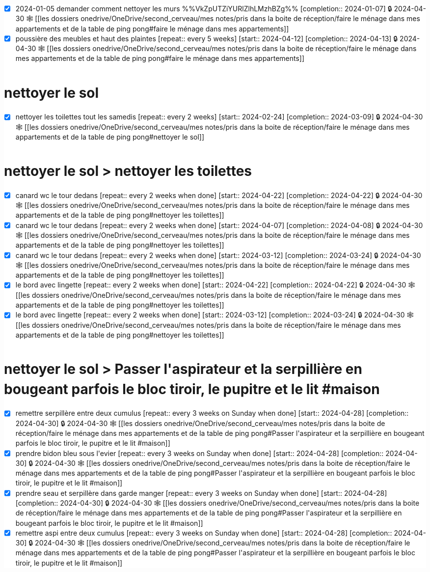 - [x] 2024-01-05 demander comment nettoyer les murs  %%VkZpUTZiYURlZlhLMzhBZg%%  [completion:: 2024-01-07] 🔒 2024-04-30 🕸️ [[les dossiers onedrive/OneDrive/second_cerveau/mes notes/pris dans la boite de réception/faire le ménage dans mes appartements et de la table de ping pong#faire le ménage dans mes appartements]]
- [X] poussière des meubles et haut des plaintes  [repeat:: every 5 weeks]  [start:: 2024-04-12]  [completion:: 2024-04-13] 🔒 2024-04-30 🕸️ [[les dossiers onedrive/OneDrive/second_cerveau/mes notes/pris dans la boite de réception/faire le ménage dans mes appartements et de la table de ping pong#faire le ménage dans mes appartements]]
# nettoyer le sol
- [x] nettoyer les toilettes tout les samedis  [repeat:: every 2 weeks]  [start:: 2024-02-24]  [completion:: 2024-03-09] 🔒 2024-04-30 🕸️ [[les dossiers onedrive/OneDrive/second_cerveau/mes notes/pris dans la boite de réception/faire le ménage dans mes appartements et de la table de ping pong#nettoyer le sol]]
# nettoyer le sol > nettoyer les toilettes
- [X] canard wc le tour dedans  [repeat:: every 2 weeks when done]  [start:: 2024-04-22]  [completion:: 2024-04-22] 🔒 2024-04-30 🕸️ [[les dossiers onedrive/OneDrive/second_cerveau/mes notes/pris dans la boite de réception/faire le ménage dans mes appartements et de la table de ping pong#nettoyer les toilettes]]
- [X] canard wc le tour dedans  [repeat:: every 2 weeks when done]  [start:: 2024-04-07]  [completion:: 2024-04-08] 🔒 2024-04-30 🕸️ [[les dossiers onedrive/OneDrive/second_cerveau/mes notes/pris dans la boite de réception/faire le ménage dans mes appartements et de la table de ping pong#nettoyer les toilettes]]
- [X] canard wc le tour dedans  [repeat:: every 2 weeks when done]  [start:: 2024-03-12]  [completion:: 2024-03-24] 🔒 2024-04-30 🕸️ [[les dossiers onedrive/OneDrive/second_cerveau/mes notes/pris dans la boite de réception/faire le ménage dans mes appartements et de la table de ping pong#nettoyer les toilettes]]
- [X] le bord avec lingette  [repeat:: every 2 weeks when done]  [start:: 2024-04-22]  [completion:: 2024-04-22] 🔒 2024-04-30 🕸️ [[les dossiers onedrive/OneDrive/second_cerveau/mes notes/pris dans la boite de réception/faire le ménage dans mes appartements et de la table de ping pong#nettoyer les toilettes]]
- [X] le bord avec lingette  [repeat:: every 2 weeks when done]  [start:: 2024-03-12]  [completion:: 2024-03-24] 🔒 2024-04-30 🕸️ [[les dossiers onedrive/OneDrive/second_cerveau/mes notes/pris dans la boite de réception/faire le ménage dans mes appartements et de la table de ping pong#nettoyer les toilettes]]
# nettoyer le sol > Passer l'aspirateur et la serpillière en bougeant parfois le bloc tiroir, le pupitre et le lit #maison
- [X] remettre serpillère entre deux cumulus  [repeat:: every 3 weeks on Sunday when done]  [start:: 2024-04-28]  [completion:: 2024-04-30] 🔒 2024-04-30 🕸️ [[les dossiers onedrive/OneDrive/second_cerveau/mes notes/pris dans la boite de réception/faire le ménage dans mes appartements et de la table de ping pong#Passer l'aspirateur et la serpillière en bougeant parfois le bloc tiroir, le pupitre et le lit #maison]]
- [X] prendre bidon bleu sous l'evier  [repeat:: every 3 weeks on Sunday when done]  [start:: 2024-04-28]  [completion:: 2024-04-30] 🔒 2024-04-30 🕸️ [[les dossiers onedrive/OneDrive/second_cerveau/mes notes/pris dans la boite de réception/faire le ménage dans mes appartements et de la table de ping pong#Passer l'aspirateur et la serpillière en bougeant parfois le bloc tiroir, le pupitre et le lit #maison]]
- [X] prendre seau et serpillère dans garde manger  [repeat:: every 3 weeks on Sunday when done]  [start:: 2024-04-28]  [completion:: 2024-04-30] 🔒 2024-04-30 🕸️ [[les dossiers onedrive/OneDrive/second_cerveau/mes notes/pris dans la boite de réception/faire le ménage dans mes appartements et de la table de ping pong#Passer l'aspirateur et la serpillière en bougeant parfois le bloc tiroir, le pupitre et le lit #maison]]
- [X] remettre aspi entre deux cumulus  [repeat:: every 3 weeks on Sunday when done]  [start:: 2024-04-28]  [completion:: 2024-04-30] 🔒 2024-04-30 🕸️ [[les dossiers onedrive/OneDrive/second_cerveau/mes notes/pris dans la boite de réception/faire le ménage dans mes appartements et de la table de ping pong#Passer l'aspirateur et la serpillière en bougeant parfois le bloc tiroir, le pupitre et le lit #maison]]